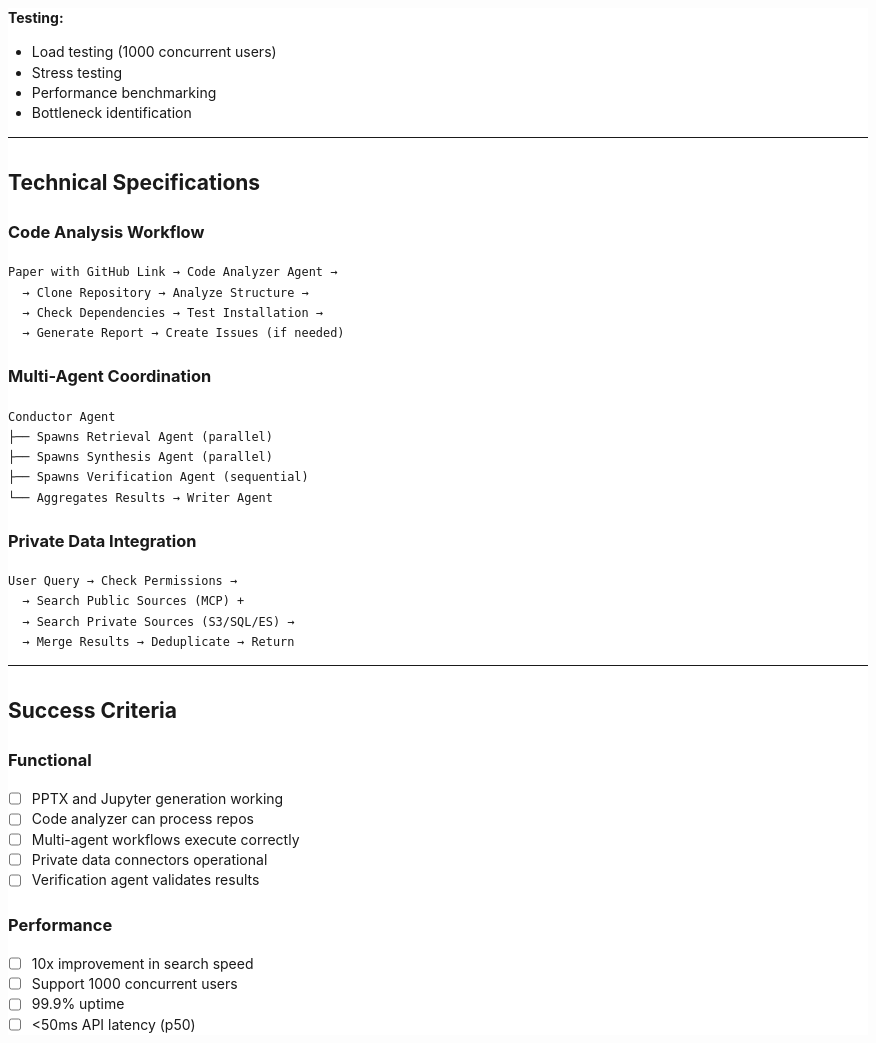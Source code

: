 **Testing:**
- Load testing (1000 concurrent users)
- Stress testing
- Performance benchmarking
- Bottleneck identification

---

## Technical Specifications

### Code Analysis Workflow
```
Paper with GitHub Link → Code Analyzer Agent →
  → Clone Repository → Analyze Structure →
  → Check Dependencies → Test Installation →
  → Generate Report → Create Issues (if needed)
```

### Multi-Agent Coordination
```
Conductor Agent
├── Spawns Retrieval Agent (parallel)
├── Spawns Synthesis Agent (parallel)
├── Spawns Verification Agent (sequential)
└── Aggregates Results → Writer Agent
```

### Private Data Integration
```
User Query → Check Permissions →
  → Search Public Sources (MCP) +
  → Search Private Sources (S3/SQL/ES) →
  → Merge Results → Deduplicate → Return
```

---

## Success Criteria

### Functional
- [ ] PPTX and Jupyter generation working
- [ ] Code analyzer can process repos
- [ ] Multi-agent workflows execute correctly
- [ ] Private data connectors operational
- [ ] Verification agent validates results

### Performance
- [ ] 10x improvement in search speed
- [ ] Support 1000 concurrent users
- [ ] 99.9% uptime
- [ ] <50ms API latency (p50)
